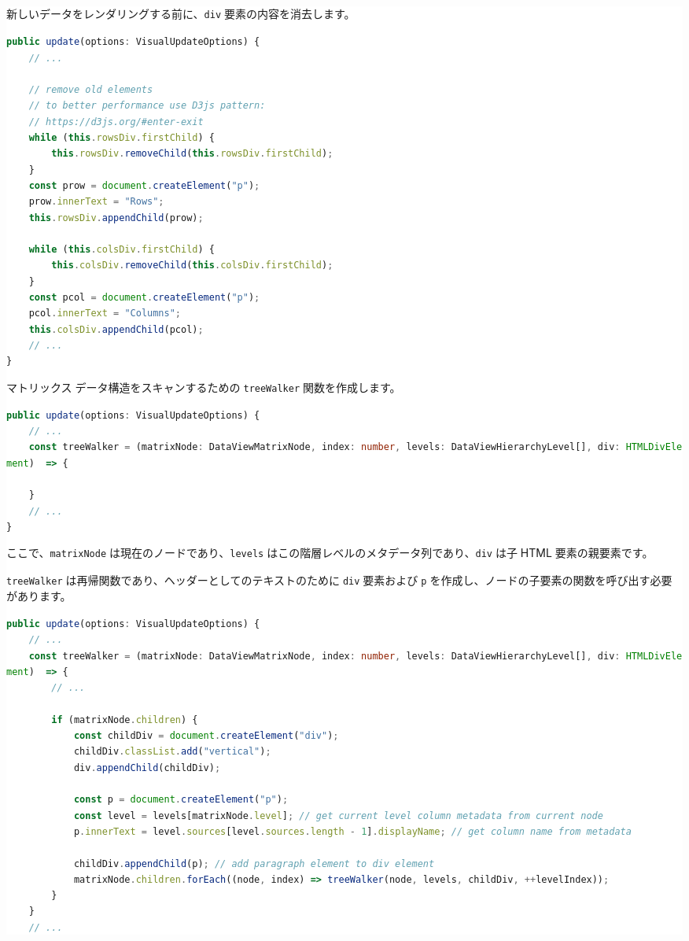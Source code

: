 
新しいデータをレンダリングする前に、`div` 要素の内容を消去します。

```typescript
public update(options: VisualUpdateOptions) {
    // ...

    // remove old elements
    // to better performance use D3js pattern:
    // https://d3js.org/#enter-exit
    while (this.rowsDiv.firstChild) {
        this.rowsDiv.removeChild(this.rowsDiv.firstChild);
    }
    const prow = document.createElement("p");
    prow.innerText = "Rows";
    this.rowsDiv.appendChild(prow);

    while (this.colsDiv.firstChild) {
        this.colsDiv.removeChild(this.colsDiv.firstChild);
    }
    const pcol = document.createElement("p");
    pcol.innerText = "Columns";
    this.colsDiv.appendChild(pcol);
    // ...
}
```

マトリックス データ構造をスキャンするための `treeWalker` 関数を作成します。

```typescript
public update(options: VisualUpdateOptions) {
    // ...
    const treeWalker = (matrixNode: DataViewMatrixNode, index: number, levels: DataViewHierarchyLevel[], div: HTMLDivElement)  => {

    }
    // ...
}
```

ここで、`matrixNode` は現在のノードであり、`levels` はこの階層レベルのメタデータ列であり、`div` は子 HTML 要素の親要素です。

`treeWalker` は再帰関数であり、ヘッダーとしてのテキストのために `div` 要素および `p` を作成し、ノードの子要素の関数を呼び出す必要があります。

```typescript
public update(options: VisualUpdateOptions) {
    // ...
    const treeWalker = (matrixNode: DataViewMatrixNode, index: number, levels: DataViewHierarchyLevel[], div: HTMLDivElement)  => {
        // ...

        if (matrixNode.children) {
            const childDiv = document.createElement("div");
            childDiv.classList.add("vertical");
            div.appendChild(childDiv);

            const p = document.createElement("p");
            const level = levels[matrixNode.level]; // get current level column metadata from current node
            p.innerText = level.sources[level.sources.length - 1].displayName; // get column name from metadata

            childDiv.appendChild(p); // add paragraph element to div element
            matrixNode.children.forEach((node, index) => treeWalker(node, levels, childDiv, ++levelIndex));
        }
    }
    // ...
```